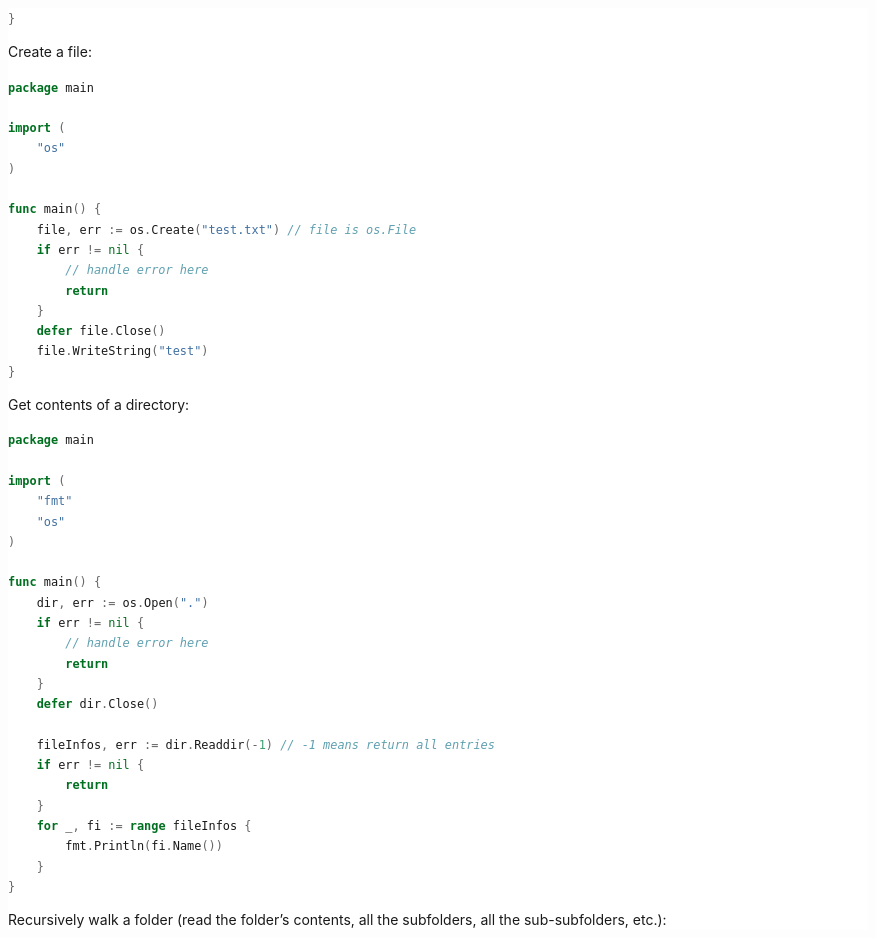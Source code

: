 ```go
}
```

Create a file:

```go
package main

import (
    "os"
)

func main() {
    file, err := os.Create("test.txt") // file is os.File
    if err != nil {
        // handle error here
        return
    }
    defer file.Close()
    file.WriteString("test")
}
```

Get contents of a directory:

```go
package main

import (
    "fmt"
    "os"
)

func main() {
    dir, err := os.Open(".")
    if err != nil {
        // handle error here
        return
    }
    defer dir.Close()

    fileInfos, err := dir.Readdir(-1) // -1 means return all entries
    if err != nil {
        return
    }
    for _, fi := range fileInfos {
        fmt.Println(fi.Name())
    }
}
```

Recursively walk a folder (read the folder’s contents, all the subfolders, all the sub-subfolders, etc.):
